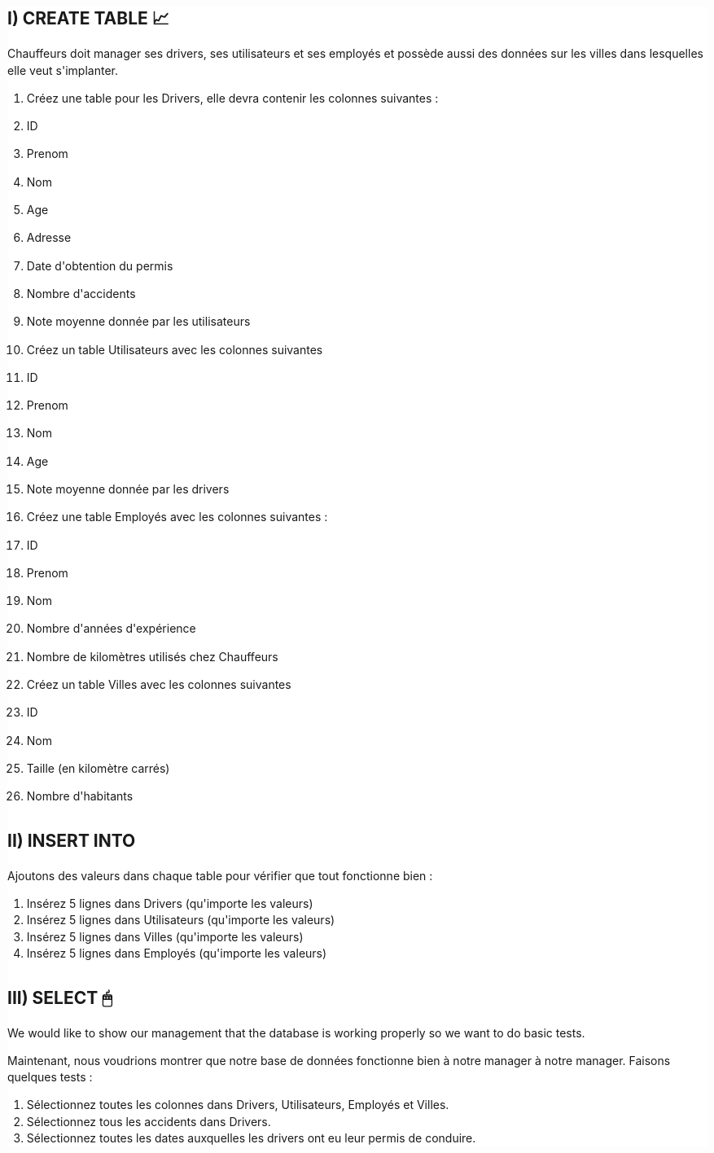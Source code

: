 ## I) CREATE TABLE 📈

Chauffeurs doit manager ses drivers, ses utilisateurs et ses employés et possède aussi des données sur les villes dans lesquelles elle veut s'implanter.

1. Créez une table pour les Drivers, elle devra contenir les colonnes suivantes :
  1. ID
  2. Prenom
  3. Nom
  4. Age
  5. Adresse
  6. Date d'obtention du permis
  7. Nombre d'accidents
  8. Note moyenne donnée par les utilisateurs

1. Créez un table Utilisateurs avec les colonnes suivantes
  1. ID
  2. Prenom
  3. Nom
  4. Age
  5. Note moyenne donnée par les drivers

1. Créez une table Employés avec les colonnes suivantes :
  1. ID
  2. Prenom
  3. Nom
  4. Nombre d'années d'expérience
  5. Nombre de kilomètres utilisés chez Chauffeurs

1. Créez un table Villes avec les colonnes suivantes
  1. ID
  2. Nom
  3. Taille (en kilomètre carrés)
  4. Nombre d'habitants

## II) INSERT INTO

Ajoutons des valeurs dans chaque table pour vérifier que tout fonctionne bien :

1. Insérez 5 lignes dans Drivers (qu'importe les valeurs)
2. Insérez 5 lignes dans Utilisateurs (qu'importe les valeurs)
3. Insérez 5 lignes dans Villes (qu'importe les valeurs)
4. Insérez 5 lignes dans Employés (qu'importe les valeurs)

## III) SELECT 🖱

We would like to show our management that the database is working properly so we want to do basic tests.

Maintenant, nous voudrions montrer que notre base de données fonctionne bien à notre manager à notre manager. Faisons quelques tests :

1. Sélectionnez toutes les colonnes dans Drivers, Utilisateurs, Employés et Villes.
2. Sélectionnez tous les accidents dans Drivers.
3. Sélectionnez toutes les dates auxquelles les drivers ont eu leur permis de conduire.
